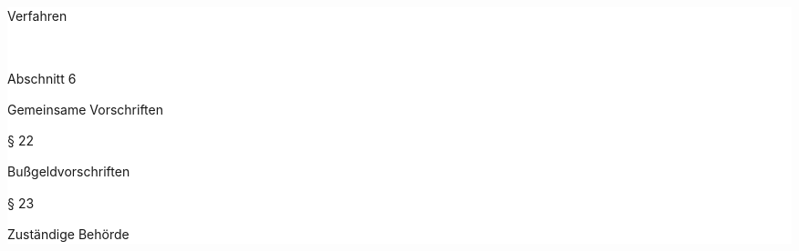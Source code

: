 <td style align="left" valign="top" charoff="50">

Verfahren

</td>

</tr>

<tr>

<td style colspan="2" align="left" valign="top" charoff="50">

 

</td>

</tr>

<tr>

<td style colspan="2" align="center" valign="top" charoff="50">

Abschnitt 6

</td>

</tr>

<tr>

<td style colspan="2" align="center" valign="top" charoff="50">

Gemeinsame Vorschriften

</td>

</tr>

<tr>

<td style align="left" valign="top" charoff="50">

§ 22

</td>

<td style align="left" valign="top" charoff="50">

Bußgeldvorschriften

</td>

</tr>

<tr>

<td style align="left" valign="top" charoff="50">

§ 23

</td>

<td style align="left" valign="top" charoff="50">

Zuständige Behörde
